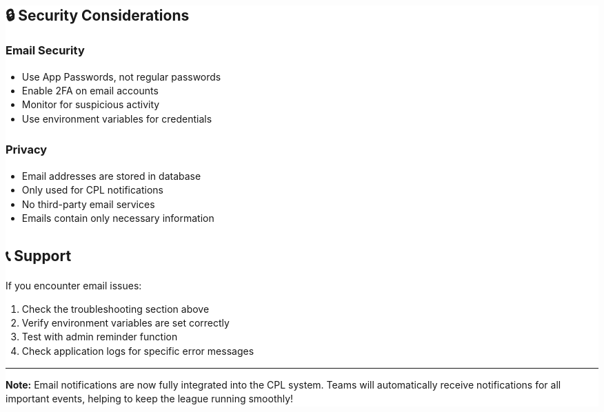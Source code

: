 ## 🔒 Security Considerations

### Email Security
- Use App Passwords, not regular passwords
- Enable 2FA on email accounts
- Monitor for suspicious activity
- Use environment variables for credentials

### Privacy
- Email addresses are stored in database
- Only used for CPL notifications
- No third-party email services
- Emails contain only necessary information

## 📞 Support

If you encounter email issues:
1. Check the troubleshooting section above
2. Verify environment variables are set correctly
3. Test with admin reminder function
4. Check application logs for specific error messages

---

**Note:** Email notifications are now fully integrated into the CPL system. Teams will automatically receive notifications for all important events, helping to keep the league running smoothly! 